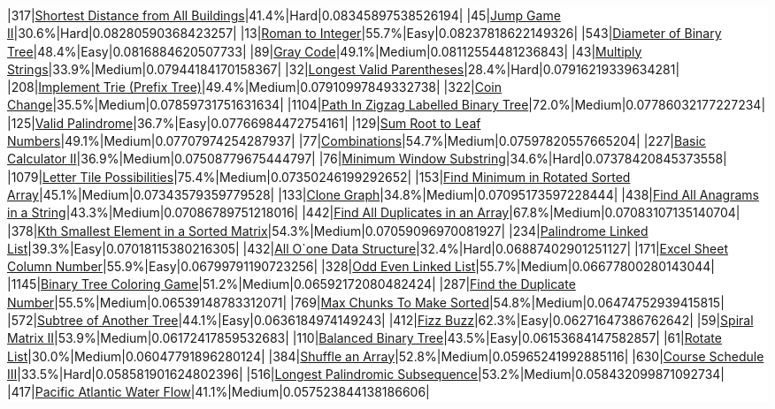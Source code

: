 |317|[Shortest Distance from All Buildings]( https://leetcode.com/problems/shortest-distance-from-all-buildings)|41.4%|Hard|0.08345897538526194|
|45|[Jump Game II]( https://leetcode.com/problems/jump-game-ii)|30.6%|Hard|0.08280590368423257|
|13|[Roman to Integer]( https://leetcode.com/problems/roman-to-integer)|55.7%|Easy|0.08237818622149326|
|543|[Diameter of Binary Tree]( https://leetcode.com/problems/diameter-of-binary-tree)|48.4%|Easy|0.0816884620507733|
|89|[Gray Code]( https://leetcode.com/problems/gray-code)|49.1%|Medium|0.08112554481236843|
|43|[Multiply Strings]( https://leetcode.com/problems/multiply-strings)|33.9%|Medium|0.07944184170158367|
|32|[Longest Valid Parentheses]( https://leetcode.com/problems/longest-valid-parentheses)|28.4%|Hard|0.07916219339634281|
|208|[Implement Trie (Prefix Tree)]( https://leetcode.com/problems/implement-trie-prefix-tree)|49.4%|Medium|0.07910997849332738|
|322|[Coin Change]( https://leetcode.com/problems/coin-change)|35.5%|Medium|0.07859731751631634|
|1104|[Path In Zigzag Labelled Binary Tree]( https://leetcode.com/problems/path-in-zigzag-labelled-binary-tree)|72.0%|Medium|0.07786032177227234|
|125|[Valid Palindrome]( https://leetcode.com/problems/valid-palindrome)|36.7%|Easy|0.07766984472754161|
|129|[Sum Root to Leaf Numbers]( https://leetcode.com/problems/sum-root-to-leaf-numbers)|49.1%|Medium|0.07707974254287937|
|77|[Combinations]( https://leetcode.com/problems/combinations)|54.7%|Medium|0.07597820557665204|
|227|[Basic Calculator II]( https://leetcode.com/problems/basic-calculator-ii)|36.9%|Medium|0.07508779675444797|
|76|[Minimum Window Substring]( https://leetcode.com/problems/minimum-window-substring)|34.6%|Hard|0.07378420845373558|
|1079|[Letter Tile Possibilities]( https://leetcode.com/problems/letter-tile-possibilities)|75.4%|Medium|0.07350246199292652|
|153|[Find Minimum in Rotated Sorted Array]( https://leetcode.com/problems/find-minimum-in-rotated-sorted-array)|45.1%|Medium|0.07343579359779528|
|133|[Clone Graph]( https://leetcode.com/problems/clone-graph)|34.8%|Medium|0.07095173597228444|
|438|[Find All Anagrams in a String]( https://leetcode.com/problems/find-all-anagrams-in-a-string)|43.3%|Medium|0.07086789751218016|
|442|[Find All Duplicates in an Array]( https://leetcode.com/problems/find-all-duplicates-in-an-array)|67.8%|Medium|0.07083107135140704|
|378|[Kth Smallest Element in a Sorted Matrix]( https://leetcode.com/problems/kth-smallest-element-in-a-sorted-matrix)|54.3%|Medium|0.07059096970081927|
|234|[Palindrome Linked List]( https://leetcode.com/problems/palindrome-linked-list)|39.3%|Easy|0.07018115380216305|
|432|[All O`one Data Structure]( https://leetcode.com/problems/all-oone-data-structure)|32.4%|Hard|0.06887402901251127|
|171|[Excel Sheet Column Number]( https://leetcode.com/problems/excel-sheet-column-number)|55.9%|Easy|0.06799791190723256|
|328|[Odd Even Linked List]( https://leetcode.com/problems/odd-even-linked-list)|55.7%|Medium|0.06677800280143044|
|1145|[Binary Tree Coloring Game]( https://leetcode.com/problems/binary-tree-coloring-game)|51.2%|Medium|0.06592172080482424|
|287|[Find the Duplicate Number]( https://leetcode.com/problems/find-the-duplicate-number)|55.5%|Medium|0.06539148783312071|
|769|[Max Chunks To Make Sorted]( https://leetcode.com/problems/max-chunks-to-make-sorted)|54.8%|Medium|0.06474752939415815|
|572|[Subtree of Another Tree]( https://leetcode.com/problems/subtree-of-another-tree)|44.1%|Easy|0.0636184974149243|
|412|[Fizz Buzz]( https://leetcode.com/problems/fizz-buzz)|62.3%|Easy|0.06271647386762642|
|59|[Spiral Matrix II]( https://leetcode.com/problems/spiral-matrix-ii)|53.9%|Medium|0.06172417859532683|
|110|[Balanced Binary Tree]( https://leetcode.com/problems/balanced-binary-tree)|43.5%|Easy|0.06153684147582857|
|61|[Rotate List]( https://leetcode.com/problems/rotate-list)|30.0%|Medium|0.06047791896280124|
|384|[Shuffle an Array]( https://leetcode.com/problems/shuffle-an-array)|52.8%|Medium|0.05965241992885116|
|630|[Course Schedule III]( https://leetcode.com/problems/course-schedule-iii)|33.5%|Hard|0.058581901624802396|
|516|[Longest Palindromic Subsequence]( https://leetcode.com/problems/longest-palindromic-subsequence)|53.2%|Medium|0.058432099871092734|
|417|[Pacific Atlantic Water Flow]( https://leetcode.com/problems/pacific-atlantic-water-flow)|41.1%|Medium|0.057523844138186606|